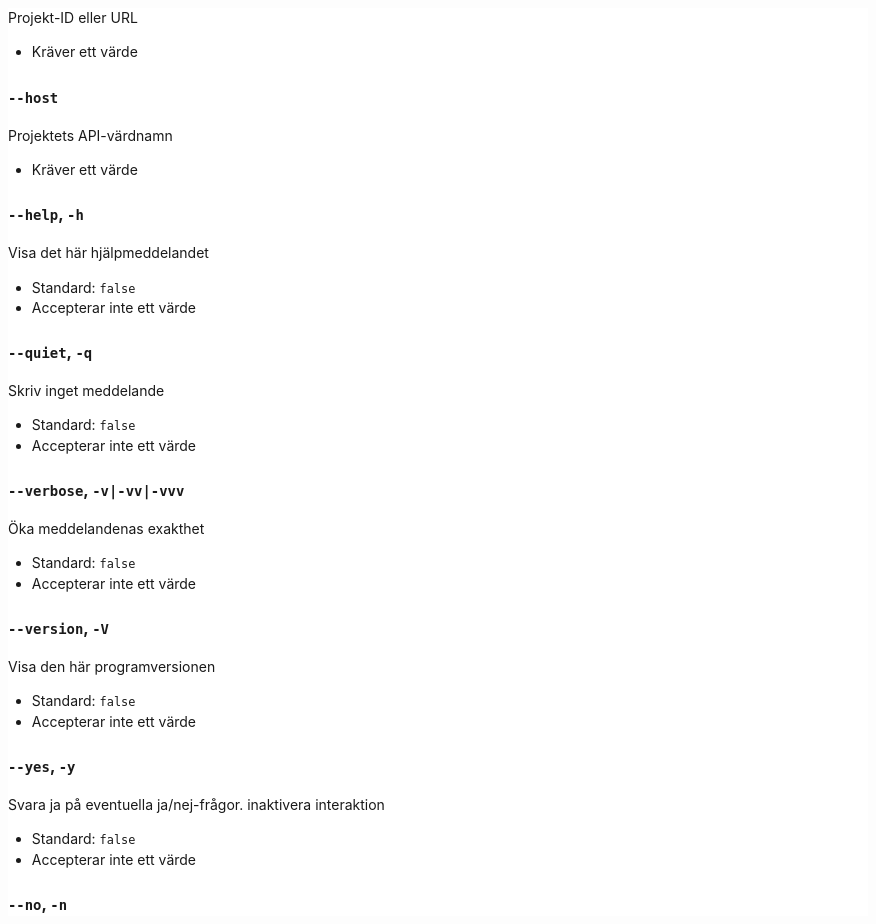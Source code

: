 
Projekt-ID eller URL
- Kräver ett värde


### `--host`

Projektets API-värdnamn
- Kräver ett värde



### `--help`, `-h`



Visa det här hjälpmeddelandet
- Standard: `false`
- Accepterar inte ett värde



### `--quiet`, `-q`



Skriv inget meddelande
- Standard: `false`
- Accepterar inte ett värde



### `--verbose`, `-v|-vv|-vvv`



Öka meddelandenas exakthet
- Standard: `false`
- Accepterar inte ett värde



### `--version`, `-V`



Visa den här programversionen
- Standard: `false`
- Accepterar inte ett värde



### `--yes`, `-y`



Svara ja på eventuella ja/nej-frågor. inaktivera interaktion
- Standard: `false`
- Accepterar inte ett värde



### `--no`, `-n`
